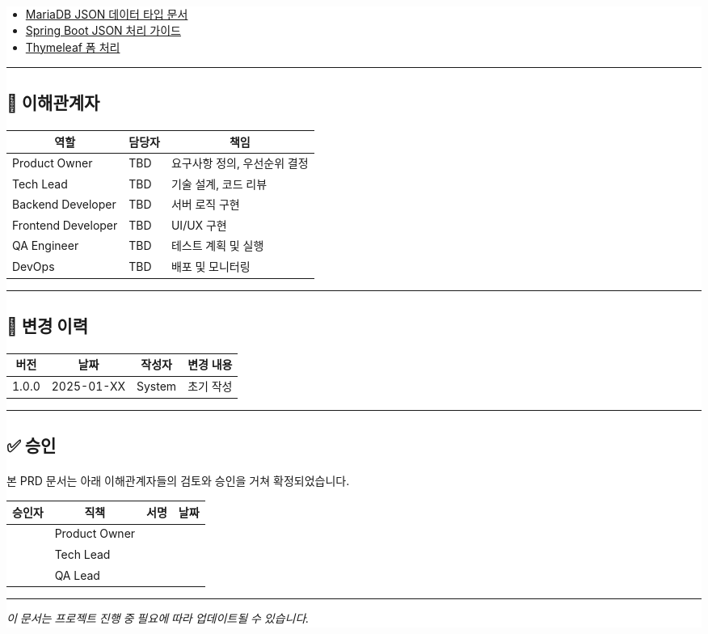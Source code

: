 - [MariaDB JSON 데이터 타입 문서](https://mariadb.com/kb/en/json-data-type/)
- [Spring Boot JSON 처리 가이드](https://spring.io/guides)
- [Thymeleaf 폼 처리](https://www.thymeleaf.org/doc/tutorials/3.0/thymeleafspring.html)

---

## 🤝 이해관계자

| 역할 | 담당자 | 책임 |
|------|--------|------|
| Product Owner | TBD | 요구사항 정의, 우선순위 결정 |
| Tech Lead | TBD | 기술 설계, 코드 리뷰 |
| Backend Developer | TBD | 서버 로직 구현 |
| Frontend Developer | TBD | UI/UX 구현 |
| QA Engineer | TBD | 테스트 계획 및 실행 |
| DevOps | TBD | 배포 및 모니터링 |

---

## 📝 변경 이력

| 버전 | 날짜 | 작성자 | 변경 내용 |
|------|------|--------|-----------|
| 1.0.0 | 2025-01-XX | System | 초기 작성 |

---

## ✅ 승인

본 PRD 문서는 아래 이해관계자들의 검토와 승인을 거쳐 확정되었습니다.

| 승인자 | 직책 | 서명 | 날짜 |
|--------|------|------|------|
| | Product Owner | | |
| | Tech Lead | | |
| | QA Lead | | |

---

*이 문서는 프로젝트 진행 중 필요에 따라 업데이트될 수 있습니다.*